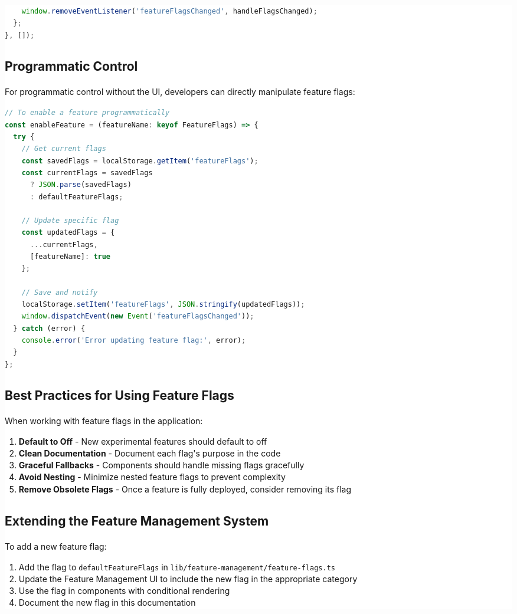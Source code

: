```typescript
    window.removeEventListener('featureFlagsChanged', handleFlagsChanged);
  };
}, []);
```

## Programmatic Control

For programmatic control without the UI, developers can directly manipulate feature flags:

```typescript
// To enable a feature programmatically
const enableFeature = (featureName: keyof FeatureFlags) => {
  try {
    // Get current flags
    const savedFlags = localStorage.getItem('featureFlags');
    const currentFlags = savedFlags 
      ? JSON.parse(savedFlags) 
      : defaultFeatureFlags;
    
    // Update specific flag
    const updatedFlags = {
      ...currentFlags,
      [featureName]: true
    };
    
    // Save and notify
    localStorage.setItem('featureFlags', JSON.stringify(updatedFlags));
    window.dispatchEvent(new Event('featureFlagsChanged'));
  } catch (error) {
    console.error('Error updating feature flag:', error);
  }
};
```

## Best Practices for Using Feature Flags

When working with feature flags in the application:

1. **Default to Off** - New experimental features should default to off
2. **Clean Documentation** - Document each flag's purpose in the code
3. **Graceful Fallbacks** - Components should handle missing flags gracefully
4. **Avoid Nesting** - Minimize nested feature flags to prevent complexity
5. **Remove Obsolete Flags** - Once a feature is fully deployed, consider removing its flag

## Extending the Feature Management System

To add a new feature flag:

1. Add the flag to `defaultFeatureFlags` in `lib/feature-management/feature-flags.ts`
2. Update the Feature Management UI to include the new flag in the appropriate category
3. Use the flag in components with conditional rendering
4. Document the new flag in this documentation
